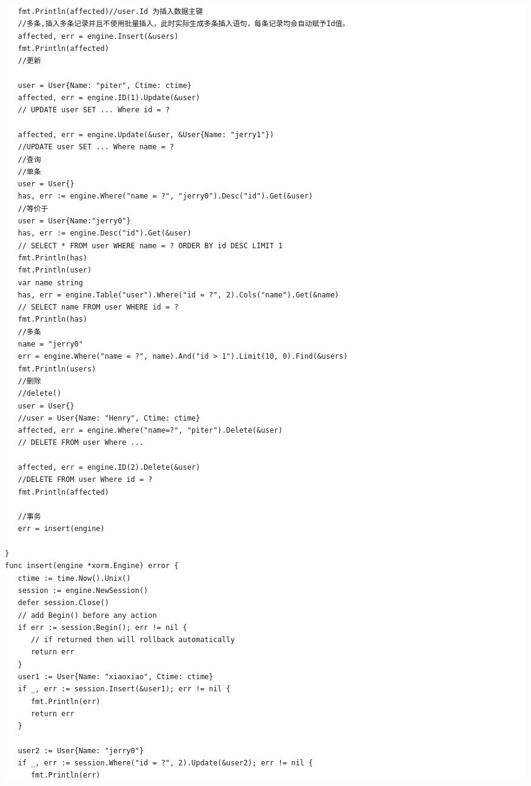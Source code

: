 ```
   fmt.Println(affected)//user.Id 为插入数据主键
   //多条,插入多条记录并且不使用批量插入，此时实际生成多条插入语句，每条记录均会自动赋予Id值。
   affected, err = engine.Insert(&users)
   fmt.Println(affected)
   //更新

   user = User{Name: "piter", Ctime: ctime}
   affected, err = engine.ID(1).Update(&user)
   // UPDATE user SET ... Where id = ?

   affected, err = engine.Update(&user, &User{Name: "jerry1"})
   //UPDATE user SET ... Where name = ?
   //查询
   //单条
   user = User{}
   has, err := engine.Where("name = ?", "jerry0").Desc("id").Get(&user)
   //等价于
   user = User{Name:"jerry0"}
   has, err := engine.Desc("id").Get(&user)
   // SELECT * FROM user WHERE name = ? ORDER BY id DESC LIMIT 1
   fmt.Println(has)
   fmt.Println(user)
   var name string
   has, err = engine.Table("user").Where("id = ?", 2).Cols("name").Get(&name)
   // SELECT name FROM user WHERE id = ?
   fmt.Println(has)
   //多条
   name = "jerry0"
   err = engine.Where("name = ?", name).And("id > 1").Limit(10, 0).Find(&users)
   fmt.Println(users)
   //删除
   //delete()
   user = User{}
   //user = User{Name: "Henry", Ctime: ctime}
   affected, err = engine.Where("name=?", "piter").Delete(&user)
   // DELETE FROM user Where ...

   affected, err = engine.ID(2).Delete(&user)
   //DELETE FROM user Where id = ?
   fmt.Println(affected)

   //事务
   err = insert(engine)

}
func insert(engine *xorm.Engine) error {
   ctime := time.Now().Unix()
   session := engine.NewSession()
   defer session.Close()
   // add Begin() before any action
   if err := session.Begin(); err != nil {
      // if returned then will rollback automatically
      return err
   }
   user1 := User{Name: "xiaoxiao", Ctime: ctime}
   if _, err := session.Insert(&user1); err != nil {
      fmt.Println(err)
      return err
   }

   user2 := User{Name: "jerry0"}
   if _, err := session.Where("id = ?", 2).Update(&user2); err != nil {
      fmt.Println(err)
```